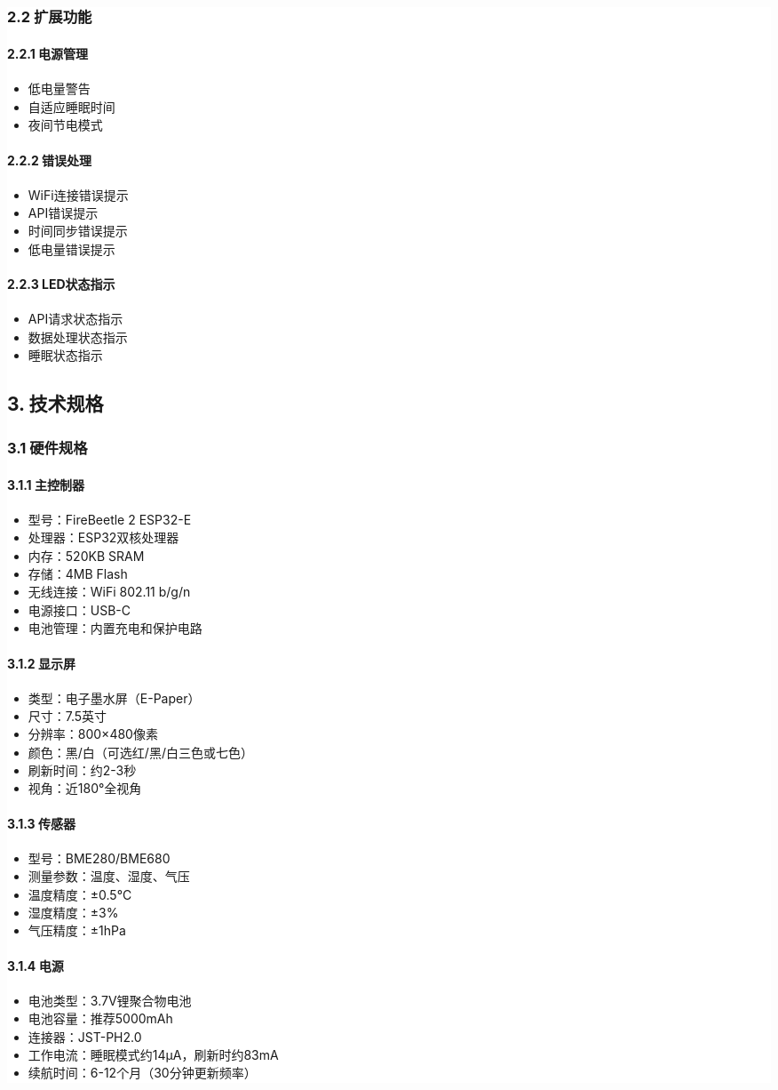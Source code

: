 ### 2.2 扩展功能

#### 2.2.1 电源管理
- 低电量警告
- 自适应睡眠时间
- 夜间节电模式

#### 2.2.2 错误处理
- WiFi连接错误提示
- API错误提示
- 时间同步错误提示
- 低电量错误提示

#### 2.2.3 LED状态指示
- API请求状态指示
- 数据处理状态指示
- 睡眠状态指示

## 3. 技术规格

### 3.1 硬件规格

#### 3.1.1 主控制器
- 型号：FireBeetle 2 ESP32-E
- 处理器：ESP32双核处理器
- 内存：520KB SRAM
- 存储：4MB Flash
- 无线连接：WiFi 802.11 b/g/n
- 电源接口：USB-C
- 电池管理：内置充电和保护电路

#### 3.1.2 显示屏
- 类型：电子墨水屏（E-Paper）
- 尺寸：7.5英寸
- 分辨率：800×480像素
- 颜色：黑/白（可选红/黑/白三色或七色）
- 刷新时间：约2-3秒
- 视角：近180°全视角

#### 3.1.3 传感器
- 型号：BME280/BME680
- 测量参数：温度、湿度、气压
- 温度精度：±0.5°C
- 湿度精度：±3%
- 气压精度：±1hPa

#### 3.1.4 电源
- 电池类型：3.7V锂聚合物电池
- 电池容量：推荐5000mAh
- 连接器：JST-PH2.0
- 工作电流：睡眠模式约14μA，刷新时约83mA
- 续航时间：6-12个月（30分钟更新频率）

